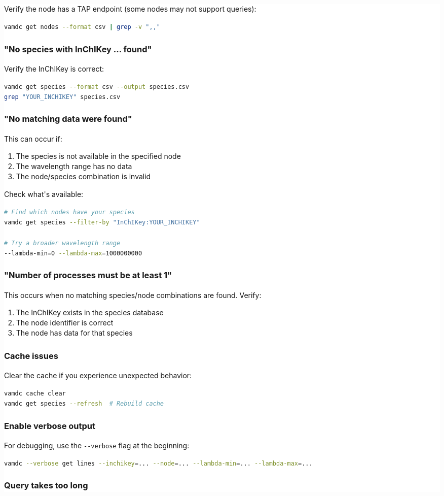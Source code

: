 Verify the node has a TAP endpoint (some nodes may not support queries):
```bash
vamdc get nodes --format csv | grep -v ",,"
```

### "No species with InChIKey ... found"

Verify the InChIKey is correct:

```bash
vamdc get species --format csv --output species.csv
grep "YOUR_INCHIKEY" species.csv
```

### "No matching data were found"

This can occur if:
1. The species is not available in the specified node
2. The wavelength range has no data
3. The node/species combination is invalid

Check what's available:
```bash
# Find which nodes have your species
vamdc get species --filter-by "InChIKey:YOUR_INCHIKEY"

# Try a broader wavelength range
--lambda-min=0 --lambda-max=1000000000
```

### "Number of processes must be at least 1"

This occurs when no matching species/node combinations are found. Verify:
1. The InChIKey exists in the species database
2. The node identifier is correct
3. The node has data for that species

### Cache issues

Clear the cache if you experience unexpected behavior:

```bash
vamdc cache clear
vamdc get species --refresh  # Rebuild cache
```

### Enable verbose output

For debugging, use the `--verbose` flag at the beginning:

```bash
vamdc --verbose get lines --inchikey=... --node=... --lambda-min=... --lambda-max=...
```

### Query takes too long
